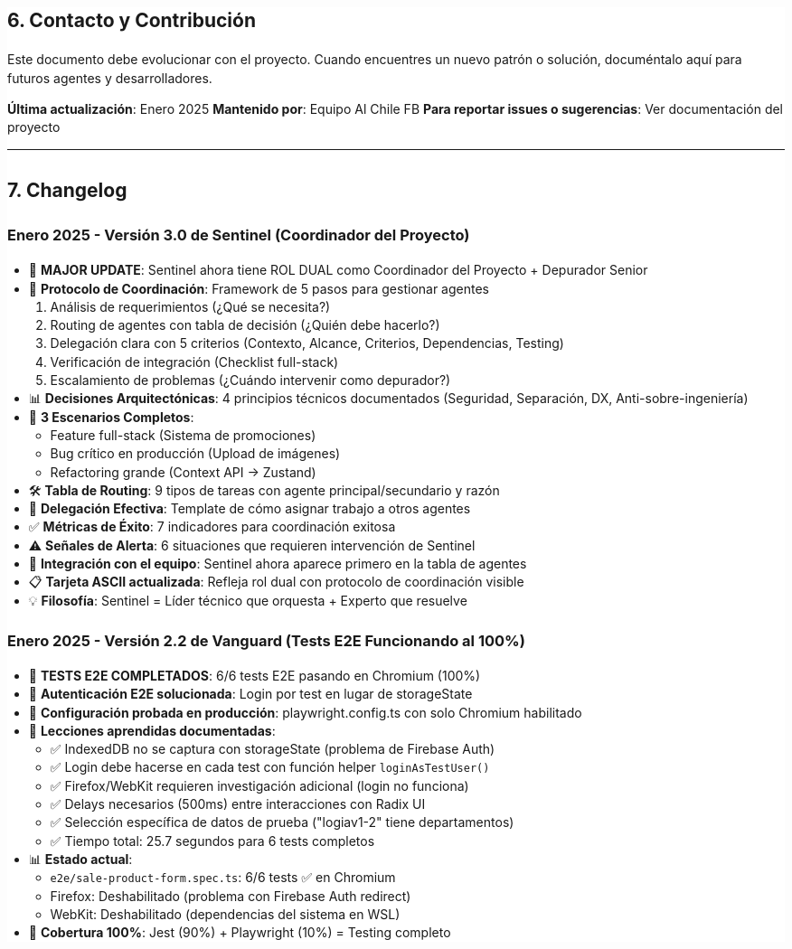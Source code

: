 ## 6. Contacto y Contribución

Este documento debe evolucionar con el proyecto. Cuando encuentres un nuevo patrón o solución, documéntalo aquí para futuros agentes y desarrolladores.

**Última actualización**: Enero 2025
**Mantenido por**: Equipo Al Chile FB
**Para reportar issues o sugerencias**: Ver documentación del proyecto

---

## 7. Changelog

### Enero 2025 - Versión 3.0 de Sentinel (Coordinador del Proyecto)
- 🚀 **MAJOR UPDATE**: Sentinel ahora tiene ROL DUAL como Coordinador del Proyecto + Depurador Senior
- 🧭 **Protocolo de Coordinación**: Framework de 5 pasos para gestionar agentes
  1. Análisis de requerimientos (¿Qué se necesita?)
  2. Routing de agentes con tabla de decisión (¿Quién debe hacerlo?)
  3. Delegación clara con 5 criterios (Contexto, Alcance, Criterios, Dependencias, Testing)
  4. Verificación de integración (Checklist full-stack)
  5. Escalamiento de problemas (¿Cuándo intervenir como depurador?)
- 📊 **Decisiones Arquitectónicas**: 4 principios técnicos documentados (Seguridad, Separación, DX, Anti-sobre-ingeniería)
- 🎯 **3 Escenarios Completos**:
  - Feature full-stack (Sistema de promociones)
  - Bug crítico en producción (Upload de imágenes)
  - Refactoring grande (Context API → Zustand)
- 🛠️ **Tabla de Routing**: 9 tipos de tareas con agente principal/secundario y razón
- 📝 **Delegación Efectiva**: Template de cómo asignar trabajo a otros agentes
- ✅ **Métricas de Éxito**: 7 indicadores para coordinación exitosa
- ⚠️ **Señales de Alerta**: 6 situaciones que requieren intervención de Sentinel
- 🔄 **Integración con el equipo**: Sentinel ahora aparece primero en la tabla de agentes
- 📋 **Tarjeta ASCII actualizada**: Refleja rol dual con protocolo de coordinación visible
- 💡 **Filosofía**: Sentinel = Líder técnico que orquesta + Experto que resuelve

### Enero 2025 - Versión 2.2 de Vanguard (Tests E2E Funcionando al 100%)
- 🎉 **TESTS E2E COMPLETADOS**: 6/6 tests E2E pasando en Chromium (100%)
- 🔐 **Autenticación E2E solucionada**: Login por test en lugar de storageState
- 🔧 **Configuración probada en producción**: playwright.config.ts con solo Chromium habilitado
- 📝 **Lecciones aprendidas documentadas**:
  - ✅ IndexedDB no se captura con storageState (problema de Firebase Auth)
  - ✅ Login debe hacerse en cada test con función helper `loginAsTestUser()`
  - ✅ Firefox/WebKit requieren investigación adicional (login no funciona)
  - ✅ Delays necesarios (500ms) entre interacciones con Radix UI
  - ✅ Selección específica de datos de prueba ("logiav1-2" tiene departamentos)
  - ✅ Tiempo total: 25.7 segundos para 6 tests completos
- 📊 **Estado actual**:
  - `e2e/sale-product-form.spec.ts`: 6/6 tests ✅ en Chromium
  - Firefox: Deshabilitado (problema con Firebase Auth redirect)
  - WebKit: Deshabilitado (dependencias del sistema en WSL)
- 🎯 **Cobertura 100%**: Jest (90%) + Playwright (10%) = Testing completo
